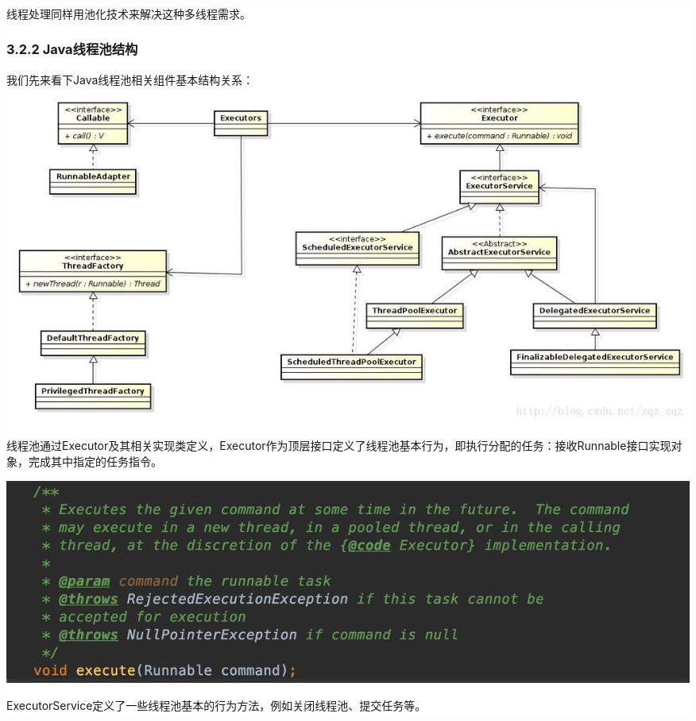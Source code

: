 线程处理同样用池化技术来解决这种多线程需求。

### 3.2.2 <span id="head51">Java线程池结构</span>

我们先来看下Java线程池相关组件基本结构关系：
![0525b0a0decadd26b275c1e86e71f4ae](README.resources/D4EE1BA1-A8BE-4ADB-B640-C7FEFCD7DF8D.jpg)

线程池通过Executor及其相关实现类定义，Executor作为顶层接口定义了线程池基本行为，即执行分配的任务：接收Runnable接口实现对象，完成其中指定的任务指令。

![c08985a907f59661fe7f00f3d7d15ef5](README.resources/E51C0910-6802-4D7E-818F-FC71285EE8FB.png)

ExecutorService定义了一些线程池基本的行为方法，例如关闭线程池、提交任务等。
